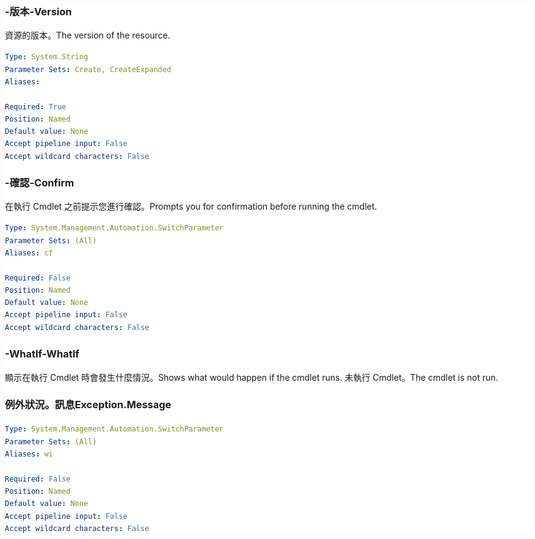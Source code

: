 ### <span data-ttu-id="75b31-148">-版本</span><span class="sxs-lookup"><span data-stu-id="75b31-148">-Version</span></span>
<span data-ttu-id="75b31-149">資源的版本。</span><span class="sxs-lookup"><span data-stu-id="75b31-149">The version of the resource.</span></span>

```yaml
Type: System.String
Parameter Sets: Create, CreateExpanded
Aliases:

Required: True
Position: Named
Default value: None
Accept pipeline input: False
Accept wildcard characters: False

```

### <span data-ttu-id="75b31-150">-確認</span><span class="sxs-lookup"><span data-stu-id="75b31-150">-Confirm</span></span>
<span data-ttu-id="75b31-151">在執行 Cmdlet 之前提示您進行確認。</span><span class="sxs-lookup"><span data-stu-id="75b31-151">Prompts you for confirmation before running the cmdlet.</span></span>

```yaml
Type: System.Management.Automation.SwitchParameter
Parameter Sets: (All)
Aliases: cf

Required: False
Position: Named
Default value: None
Accept pipeline input: False
Accept wildcard characters: False

```

### <span data-ttu-id="75b31-152">-WhatIf</span><span class="sxs-lookup"><span data-stu-id="75b31-152">-WhatIf</span></span>
<span data-ttu-id="75b31-153">顯示在執行 Cmdlet 時會發生什麼情況。</span><span class="sxs-lookup"><span data-stu-id="75b31-153">Shows what would happen if the cmdlet runs.</span></span>
<span data-ttu-id="75b31-154">未執行 Cmdlet。</span><span class="sxs-lookup"><span data-stu-id="75b31-154">The cmdlet is not run.</span></span>

### <span data-ttu-id="75b31-155">例外狀況。訊息</span><span class="sxs-lookup"><span data-stu-id="75b31-155">Exception.Message</span></span>

```yaml
Type: System.Management.Automation.SwitchParameter
Parameter Sets: (All)
Aliases: wi

Required: False
Position: Named
Default value: None
Accept pipeline input: False
Accept wildcard characters: False

```
